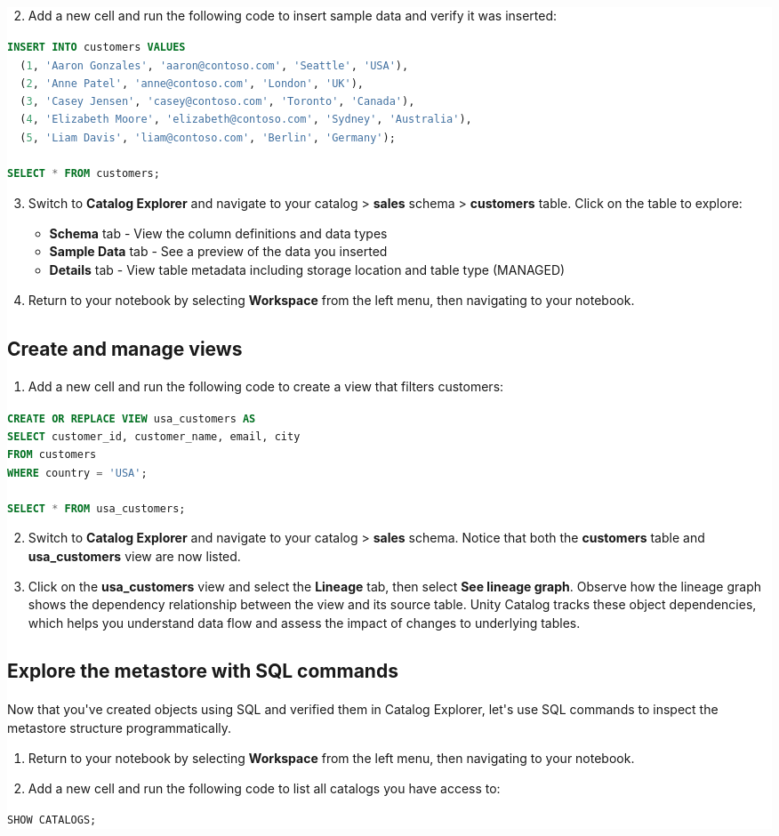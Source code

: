 2. Add a new cell and run the following code to insert sample data and verify it was inserted:

```sql
INSERT INTO customers VALUES
  (1, 'Aaron Gonzales', 'aaron@contoso.com', 'Seattle', 'USA'),
  (2, 'Anne Patel', 'anne@contoso.com', 'London', 'UK'),
  (3, 'Casey Jensen', 'casey@contoso.com', 'Toronto', 'Canada'),
  (4, 'Elizabeth Moore', 'elizabeth@contoso.com', 'Sydney', 'Australia'),
  (5, 'Liam Davis', 'liam@contoso.com', 'Berlin', 'Germany');

SELECT * FROM customers;
```
3. Switch to **Catalog Explorer** and navigate to your catalog > **sales** schema > **customers** table. Click on the table to explore:
   - **Schema** tab - View the column definitions and data types
   - **Sample Data** tab - See a preview of the data you inserted
   - **Details** tab - View table metadata including storage location and table type (MANAGED)

4. Return to your notebook by selecting **Workspace** from the left menu, then navigating to your notebook.

## Create and manage views

1. Add a new cell and run the following code to create a view that filters customers:

```sql
CREATE OR REPLACE VIEW usa_customers AS
SELECT customer_id, customer_name, email, city
FROM customers
WHERE country = 'USA';

SELECT * FROM usa_customers;
```

2. Switch to **Catalog Explorer** and navigate to your catalog > **sales** schema. Notice that both the **customers** table and **usa_customers** view are now listed.

3. Click on the **usa_customers** view and select the **Lineage** tab, then select **See lineage graph**. Observe how the lineage graph shows the dependency relationship between the view and its source table. Unity Catalog tracks these object dependencies, which helps you understand data flow and assess the impact of changes to underlying tables.

## Explore the metastore with SQL commands

Now that you've created objects using SQL and verified them in Catalog Explorer, let's use SQL commands to inspect the metastore structure programmatically.

1. Return to your notebook by selecting **Workspace** from the left menu, then navigating to your notebook.

2. Add a new cell and run the following code to list all catalogs you have access to:

```sql
SHOW CATALOGS;
```
